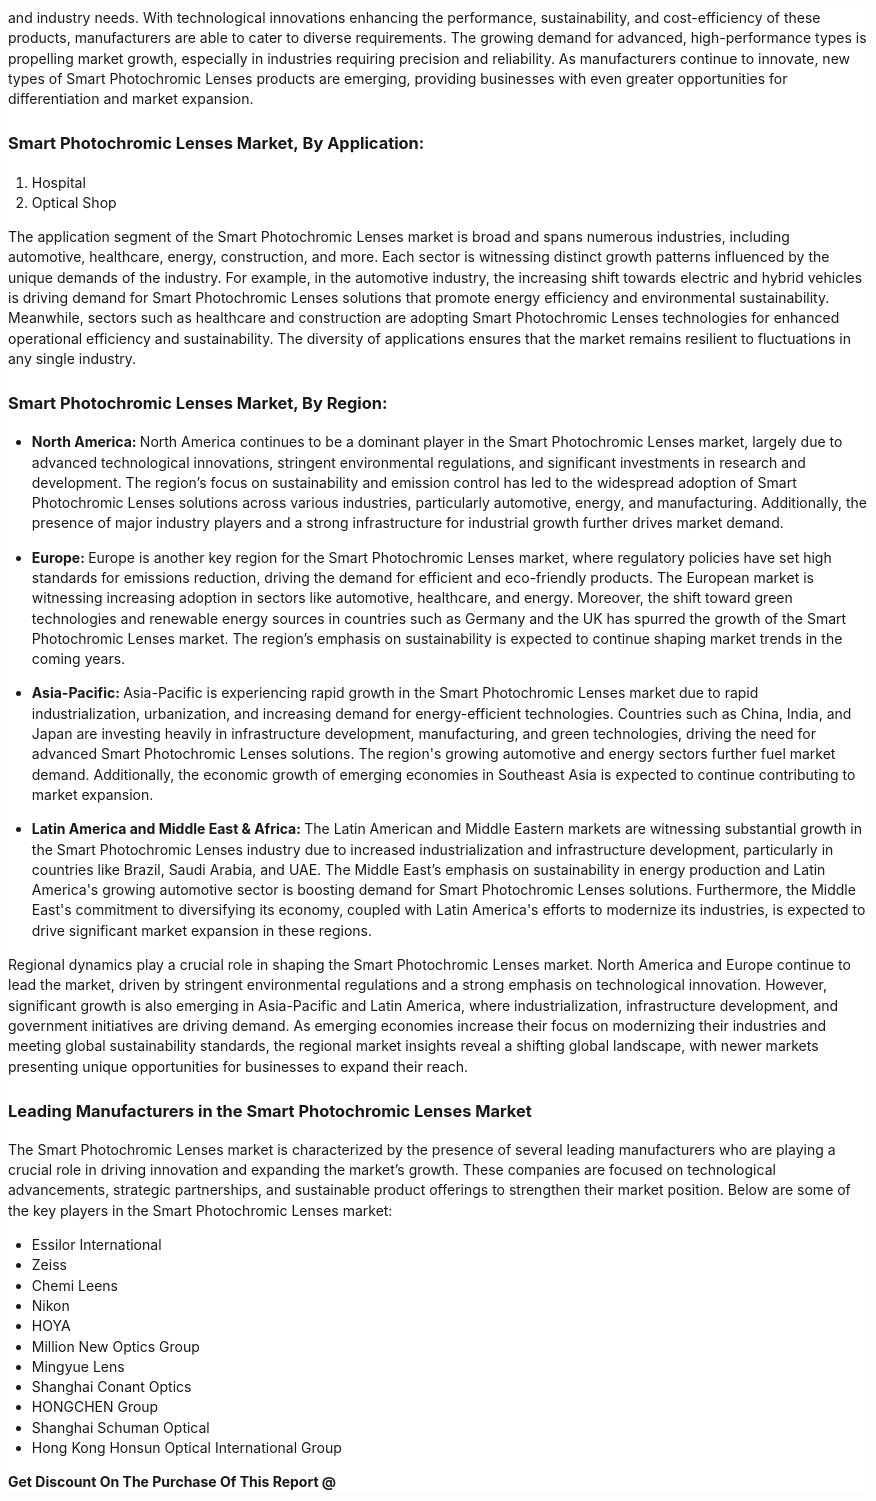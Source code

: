 and industry needs. With technological innovations enhancing the performance, sustainability, and cost-efficiency of these products, manufacturers are able to cater to diverse requirements. The growing demand for advanced, high-performance types is propelling market growth, especially in industries requiring precision and reliability. As manufacturers continue to innovate, new types of Smart Photochromic Lenses products are emerging, providing businesses with even greater opportunities for differentiation and market expansion.</p><h3>Smart Photochromic Lenses Market,&nbsp;By Application:</h3><ol><li>Hospital<li> Optical Shop</li></ol><p>The application segment of the Smart Photochromic Lenses market is broad and spans numerous industries, including automotive, healthcare, energy, construction, and more. Each sector is witnessing distinct growth patterns influenced by the unique demands of the industry. For example, in the automotive industry, the increasing shift towards electric and hybrid vehicles is driving demand for Smart Photochromic Lenses solutions that promote energy efficiency and environmental sustainability. Meanwhile, sectors such as healthcare and construction are adopting Smart Photochromic Lenses technologies for enhanced operational efficiency and sustainability. The diversity of applications ensures that the market remains resilient to fluctuations in any single industry.</p><h3>Smart Photochromic Lenses Market, By Region:</h3><ul><li><p><strong>North America:&nbsp;</strong>North America continues to be a dominant player in the Smart Photochromic Lenses market, largely due to advanced technological innovations, stringent environmental regulations, and significant investments in research and development. The region&rsquo;s focus on sustainability and emission control has led to the widespread adoption of Smart Photochromic Lenses solutions across various industries, particularly automotive, energy, and manufacturing. Additionally, the presence of major industry players and a strong infrastructure for industrial growth further drives market demand.</p></li><li><p><strong><strong>Europe:&nbsp;</strong></strong>Europe is another key region for the Smart Photochromic Lenses market, where regulatory policies have set high standards for emissions reduction, driving the demand for efficient and eco-friendly products. The European market is witnessing increasing adoption in sectors like automotive, healthcare, and energy. Moreover, the shift toward green technologies and renewable energy sources in countries such as Germany and the UK has spurred the growth of the Smart Photochromic Lenses market. The region&rsquo;s emphasis on sustainability is expected to continue shaping market trends in the coming years.</p></li><li><p><strong><strong>Asia-Pacific:&nbsp;</strong></strong>Asia-Pacific is experiencing rapid growth in the Smart Photochromic Lenses market due to rapid industrialization, urbanization, and increasing demand for energy-efficient technologies. Countries such as China, India, and Japan are investing heavily in infrastructure development, manufacturing, and green technologies, driving the need for advanced Smart Photochromic Lenses solutions. The region's growing automotive and energy sectors further fuel market demand. Additionally, the economic growth of emerging economies in Southeast Asia is expected to continue contributing to market expansion.</p></li><li><p><strong><strong>Latin America and Middle East &amp; Africa:&nbsp;</strong></strong>The Latin American and Middle Eastern markets are witnessing substantial growth in the Smart Photochromic Lenses industry due to increased industrialization and infrastructure development, particularly in countries like Brazil, Saudi Arabia, and UAE. The Middle East&rsquo;s emphasis on sustainability in energy production and Latin America's growing automotive sector is boosting demand for Smart Photochromic Lenses solutions. Furthermore, the Middle East's commitment to diversifying its economy, coupled with Latin America's efforts to modernize its industries, is expected to drive significant market expansion in these regions.</p></li></ul><p>Regional dynamics play a crucial role in shaping the Smart Photochromic Lenses market. North America and Europe continue to lead the market, driven by stringent environmental regulations and a strong emphasis on technological innovation. However, significant growth is also emerging in Asia-Pacific and Latin America, where industrialization, infrastructure development, and government initiatives are driving demand. As emerging economies increase their focus on modernizing their industries and meeting global sustainability standards, the regional market insights reveal a shifting global landscape, with newer markets presenting unique opportunities for businesses to expand their reach.</p><h3><strong>Leading Manufacturers in the Smart Photochromic Lenses Market</strong></h3><p>The Smart Photochromic Lenses market is characterized by the presence of several leading manufacturers who are playing a crucial role in driving innovation and expanding the market&rsquo;s growth. These companies are focused on technological advancements, strategic partnerships, and sustainable product offerings to strengthen their market position. Below are some of the key players in the Smart Photochromic Lenses market:</p></div><div class="article-main__content" data-test-id="publishing-text-block"><ul><li><span class="">Essilor International<li> Zeiss<li> Chemi Leens<li> Nikon<li> HOYA<li> Million New Optics Group<li> Mingyue Lens<li> Shanghai Conant Optics<li> HONGCHEN Group<li> Shanghai Schuman Optical<li> Hong Kong Honsun Optical International Group</span></li></ul></div><div class="article-main__content" data-test-id="publishing-text-block"><p><span class="font-[700]"><strong>Get Discount On The Purchase Of This Report @</strong>